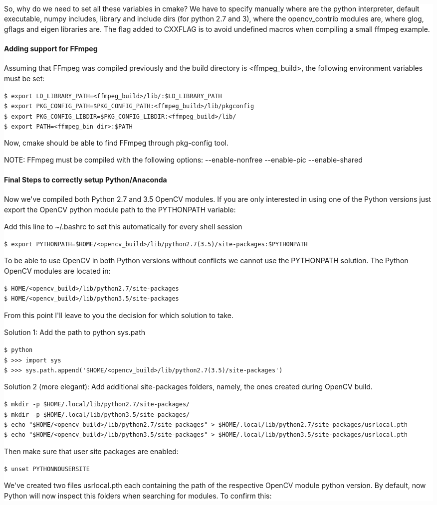 So, why do we need to set all these variables in cmake? We have to specify manually where are the python interpreter, default executable, numpy includes, library and include dirs (for python 2.7 and 3), where the opencv\_contrib modules are, where glog, gflags and eigen libraries are. The flag added to CXXFLAG is to avoid undefined macros when compiling a small ffmpeg example.

#### Adding support for FFmpeg

Assuming that FFmpeg was compiled previously and the build directory is <ffmpeg_build>, the following environment variables must be set:

    $ export LD_LIBRARY_PATH=<ffmpeg_build>/lib/:$LD_LIBRARY_PATH
    $ export PKG_CONFIG_PATH=$PKG_CONFIG_PATH:<ffmpeg_build>/lib/pkgconfig  
    $ export PKG_CONFIG_LIBDIR=$PKG_CONFIG_LIBDIR:<ffmpeg_build>/lib/ 
    $ export PATH=<ffmpeg_bin dir>:$PATH

Now, cmake should be able to find FFmpeg through pkg-config tool.

NOTE: FFmpeg must be compiled with the following options: --enable-nonfree --enable-pic --enable-shared

#### Final Steps to correctly setup Python/Anaconda

Now we've compiled both Python 2.7 and 3.5 OpenCV modules. If you are only interested in using one of the Python versions just export the OpenCV python module path to the PYTHONPATH variable:

Add this line to ~/.bashrc to set this automatically for every shell session

    $ export PYTHONPATH=$HOME/<opencv_build>/lib/python2.7(3.5)/site-packages:$PYTHONPATH

To be able to use OpenCV in both Python versions without conflicts we cannot use the PYTHONPATH solution. The Python OpenCV modules are located in:

    $ HOME/<opencv_build>/lib/python2.7/site-packages
    $ HOME/<opencv_build>/lib/python3.5/site-packages

From this point I'll leave to you the decision for which solution to take.

Solution 1: Add the path to python sys.path

    $ python  
    $ >>> import sys  
    $ >>> sys.path.append('$HOME/<opencv_build>/lib/python2.7(3.5)/site-packages')

Solution 2 (more elegant): Add additional site-packages folders, namely, the ones created during OpenCV build.

    $ mkdir -p $HOME/.local/lib/python2.7/site-packages/
    $ mkdir -p $HOME/.local/lib/python3.5/site-packages/  
    $ echo "$HOME/<opencv_build>/lib/python2.7/site-packages" > $HOME/.local/lib/python2.7/site-packages/usrlocal.pth
    $ echo "$HOME/<opencv_build>/lib/python3.5/site-packages" > $HOME/.local/lib/python3.5/site-packages/usrlocal.pth

Then make sure that user site packages are enabled:

    $ unset PYTHONNOUSERSITE

We've created two files usrlocal.pth each containing the path of the respective OpenCV module python version. By default, now Python will now inspect this folders when searching for modules. To confirm this:
